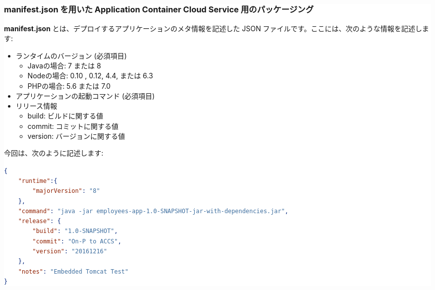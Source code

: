 ### manifest.json を用いた Application Container Cloud Service 用のパッケージング

**manifest.json** とは、デプロイするアプリケーションのメタ情報を記述した JSON ファイルです。ここには、次のような情報を記述します:

- ランタイムのバージョン (必須項目)
  - Javaの場合: 7 または 8
  - Nodeの場合: 0.10 , 0.12, 4.4, または 6.3
  - PHPの場合: 5.6 または 7.0
- アプリケーションの起動コマンド (必須項目)
- リリース情報
  - build: ビルドに関する値
  - commit: コミットに関する値
  - version: バージョンに関する値

今回は、次のように記述します:

```json
{
    "runtime":{
        "majorVersion": "8"
    },
    "command": "java -jar employees-app-1.0-SNAPSHOT-jar-with-dependencies.jar",
    "release": {
        "build": "1.0-SNAPSHOT",
        "commit": "On-P to ACCS",
        "version": "20161216"
    },
    "notes": "Embedded Tomcat Test"
}
```
